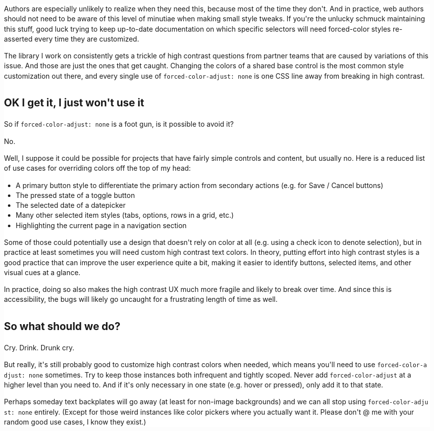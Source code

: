 Authors are especially unlikely to realize when they need this, because most of the time they don't. And in practice, web authors should not need to be aware of this level of minutiae when making small style tweaks. If you're the unlucky schmuck maintaining this stuff, good luck trying to keep up-to-date documentation on which specific selectors will need forced-color styles re-asserted every time they are customized.

The library I work on consistently gets a trickle of high contrast questions from partner teams that are caused by variations of this issue. And those are just the ones that get caught. Changing the colors of a shared base control is the most common style customization out there, and every single use of `forced-color-adjust: none` is one CSS line away from breaking in high contrast.

## OK I get it, I just won't use it

So if `forced-color-adjust: none` is a foot gun, is it possible to avoid it?

No.

Well, I suppose it could be possible for projects that have fairly simple controls and content, but usually no. Here is a reduced list of use cases for overriding colors off the top of my head:

- A primary button style to differentiate the primary action from secondary actions (e.g. for Save / Cancel buttons)
- The pressed state of a toggle button
- The selected date of a datepicker
- Many other selected item styles (tabs, options, rows in a grid, etc.)
- Highlighting the current page in a navigation section

Some of those could potentially use a design that doesn't rely on color at all (e.g. using a check icon to denote selection), but in practice at least sometimes you will need custom high contrast text colors. In theory, putting effort into high contrast styles is a good practice that can improve the user experience quite a bit, making it easier to identify buttons, selected items, and other visual cues at a glance.

In practice, doing so also makes the high contrast UX much more fragile and likely to break over time. And since this is accessibility, the bugs will likely go uncaught for a frustrating length of time as well.

## So what should we do?

Cry. Drink. Drunk cry.

But really, it's still probably good to customize high contrast colors when needed, which means you'll need to use `forced-color-adjust: none` sometimes. Try to keep those instances both infrequent and tightly scoped. Never add `forced-color-adjust` at a higher level than you need to. And if it's only necessary in one state (e.g. hover or pressed), only add it to that state.

Perhaps someday text backplates will go away (at least for non-image backgrounds) and we can all stop using `forced-color-adjust: none` entirely. (Except for those weird instances like color pickers where you actually want it. Please don't @ me with your random good use cases, I know they exist.)